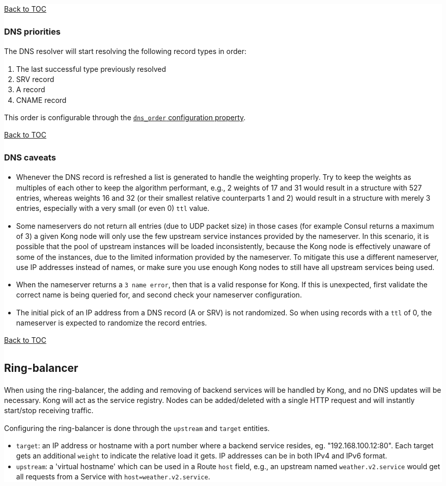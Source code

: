 [Back to TOC](#table-of-contents)

### DNS priorities

The DNS resolver will start resolving the following record types in order:

  1. The last successful type previously resolved
  2. SRV record
  3. A record
  4. CNAME record

This order is configurable through the [`dns_order` configuration property][dns-order-config].

[Back to TOC](#table-of-contents)

### DNS caveats

- Whenever the DNS record is refreshed a list is generated to handle the
weighting properly. Try to keep the weights as multiples of each other to keep
the algorithm performant, e.g., 2 weights of 17 and 31 would result in a structure
with 527 entries, whereas weights 16 and 32 (or their smallest relative
counterparts 1 and 2) would result in a structure with merely 3 entries,
especially with a very small (or even 0) `ttl` value.

- Some nameservers do not return all entries (due to UDP packet size) in those
cases (for example Consul returns a maximum of 3) a given Kong node will only
use the few upstream service instances provided by the nameserver. In this
scenario, it is possible that the pool of upstream instances will be loaded
inconsistently, because the Kong node is effectively unaware of some of the
instances, due to the limited information provided by the nameserver.
To mitigate this use a different nameserver, use IP
addresses instead of names, or make sure you use enough Kong nodes to still
have all upstream services being used.

- When the nameserver returns a `3 name error`, then that is a valid response
for Kong. If this is unexpected, first validate the correct name is being
queried for, and second check your nameserver configuration.

- The initial pick of an IP address from a DNS record (A or SRV) is not
randomized. So when using records with a `ttl` of 0, the nameserver is
expected to randomize the record entries.

[Back to TOC](#table-of-contents)

## Ring-balancer

When using the ring-balancer, the adding and removing of backend services will
be handled by Kong, and no DNS updates will be necessary. Kong will act as the
service registry. Nodes can be added/deleted with a single HTTP request and
will instantly start/stop receiving traffic.

Configuring the ring-balancer is done through the `upstream` and `target`
entities.

  - `target`: an IP address or hostname with a port number where a backend
    service resides, eg. "192.168.100.12:80". Each target gets an additional
    `weight` to indicate the relative load it gets. IP addresses can be
    in both IPv4 and IPv6 format.
  - `upstream`: a 'virtual hostname' which can be used in a Route `host`
    field, e.g., an upstream named `weather.v2.service` would get all requests
    from a Service with `host=weather.v2.service`.


[upstream-object-reference]: /{{page.kong_version}}/admin-api#upstream-object
[target-object-reference]: /{{page.kong_version}}/admin-api#target-object
[dns-order-config]: /{{page.kong_version}}/configuration/#dns_order
[real-ip-config]: /{{page.kong_version}}/configuration/#real_ip_header
[blue-green-canary]: http://blog.christianposta.com/deploy/blue-green-deployments-a-b-testing-and-canary-releases/